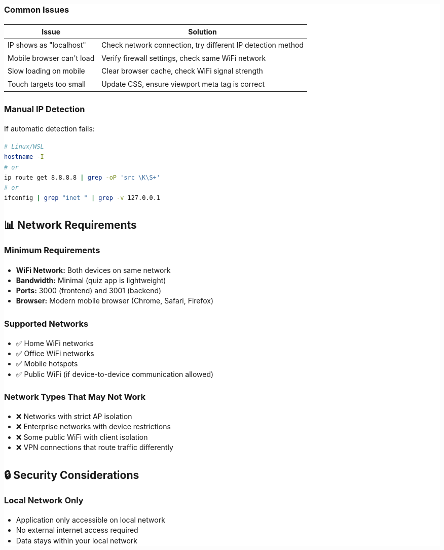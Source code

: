 ### Common Issues

| Issue | Solution |
|-------|----------|
| IP shows as "localhost" | Check network connection, try different IP detection method |
| Mobile browser can't load | Verify firewall settings, check same WiFi network |
| Slow loading on mobile | Clear browser cache, check WiFi signal strength |
| Touch targets too small | Update CSS, ensure viewport meta tag is correct |

### Manual IP Detection
If automatic detection fails:
```bash
# Linux/WSL
hostname -I
# or
ip route get 8.8.8.8 | grep -oP 'src \K\S+'
# or 
ifconfig | grep "inet " | grep -v 127.0.0.1
```

## 📊 Network Requirements

### Minimum Requirements
- **WiFi Network:** Both devices on same network
- **Bandwidth:** Minimal (quiz app is lightweight)
- **Ports:** 3000 (frontend) and 3001 (backend)
- **Browser:** Modern mobile browser (Chrome, Safari, Firefox)

### Supported Networks
- ✅ Home WiFi networks
- ✅ Office WiFi networks
- ✅ Mobile hotspots
- ✅ Public WiFi (if device-to-device communication allowed)

### Network Types That May Not Work
- ❌ Networks with strict AP isolation
- ❌ Enterprise networks with device restrictions
- ❌ Some public WiFi with client isolation
- ❌ VPN connections that route traffic differently

## 🔒 Security Considerations

### Local Network Only
- Application only accessible on local network
- No external internet access required
- Data stays within your local network
